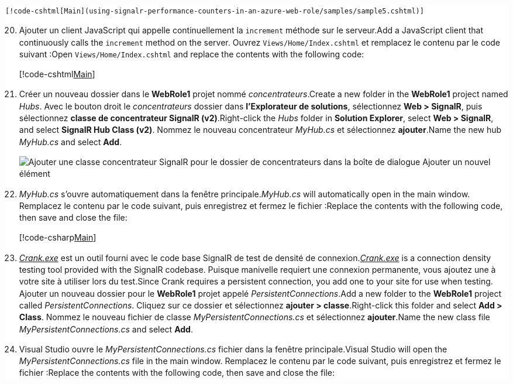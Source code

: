     [!code-cshtml[Main](using-signalr-performance-counters-in-an-azure-web-role/samples/sample5.cshtml)]
    
20. <span data-ttu-id="3a235-158">Ajouter un client JavaScript qui appelle continuellement la `increment` méthode sur le serveur.</span><span class="sxs-lookup"><span data-stu-id="3a235-158">Add a JavaScript client that continuously calls the `increment` method on the server.</span></span> <span data-ttu-id="3a235-159">Ouvrez `Views/Home/Index.cshtml` et remplacez le contenu par le code suivant :</span><span class="sxs-lookup"><span data-stu-id="3a235-159">Open `Views/Home/Index.cshtml` and replace the contents with the following code:</span></span>

    [!code-cshtml[Main](using-signalr-performance-counters-in-an-azure-web-role/samples/sample6.cshtml)]
    
21. <span data-ttu-id="3a235-160">Créer un nouveau dossier dans le **WebRole1** projet nommé *concentrateurs*.</span><span class="sxs-lookup"><span data-stu-id="3a235-160">Create a new folder in the **WebRole1** project named *Hubs*.</span></span> <span data-ttu-id="3a235-161">Avec le bouton droit le *concentrateurs* dossier dans **l’Explorateur de solutions**, sélectionnez **Web &gt; SignalR**, puis sélectionnez **classe de concentrateur SignalR (v2)**.</span><span class="sxs-lookup"><span data-stu-id="3a235-161">Right-click the *Hubs* folder in **Solution Explorer**, select **Web &gt; SignalR**, and select **SignalR Hub Class (v2)**.</span></span> <span data-ttu-id="3a235-162">Nommez le nouveau concentrateur *MyHub.cs* et sélectionnez **ajouter**.</span><span class="sxs-lookup"><span data-stu-id="3a235-162">Name the new hub *MyHub.cs* and select **Add**.</span></span>

    ![Ajouter une classe concentrateur SignalR pour le dossier de concentrateurs dans la boîte de dialogue Ajouter un nouvel élément](using-signalr-performance-counters-in-an-azure-web-role/_static/image13.png)

22. <span data-ttu-id="3a235-164">*MyHub.cs* s’ouvre automatiquement dans la fenêtre principale.</span><span class="sxs-lookup"><span data-stu-id="3a235-164">*MyHub.cs* will automatically open in the main window.</span></span> <span data-ttu-id="3a235-165">Remplacez le contenu par le code suivant, puis enregistrez et fermez le fichier :</span><span class="sxs-lookup"><span data-stu-id="3a235-165">Replace the contents with the following code, then save and close the file:</span></span>

    [!code-csharp[Main](using-signalr-performance-counters-in-an-azure-web-role/samples/sample7.cs)]
    
23. <span data-ttu-id="3a235-166">*[Crank.exe](signalr-connection-density-testing-with-crank.md)*  est un outil fourni avec le code base SignalR de test de densité de connexion.</span><span class="sxs-lookup"><span data-stu-id="3a235-166">*[Crank.exe](signalr-connection-density-testing-with-crank.md)* is a connection density testing tool provided with the SignalR codebase.</span></span> <span data-ttu-id="3a235-167">Puisque manivelle requiert une connexion permanente, vous ajoutez une à votre site à utiliser lors du test.</span><span class="sxs-lookup"><span data-stu-id="3a235-167">Since Crank requires a persistent connection, you add one to your site for use when testing.</span></span> <span data-ttu-id="3a235-168">Ajouter un nouveau dossier pour le **WebRole1** projet appelé *PersistentConnections*.</span><span class="sxs-lookup"><span data-stu-id="3a235-168">Add a new folder to the **WebRole1** project called *PersistentConnections*.</span></span> <span data-ttu-id="3a235-169">Cliquez sur ce dossier et sélectionnez **ajouter &gt; classe**.</span><span class="sxs-lookup"><span data-stu-id="3a235-169">Right-click this folder and select **Add &gt; Class**.</span></span> <span data-ttu-id="3a235-170">Nommez le nouveau fichier de classe *MyPersistentConnections.cs* et sélectionnez **ajouter**.</span><span class="sxs-lookup"><span data-stu-id="3a235-170">Name the new class file *MyPersistentConnections.cs* and select **Add**.</span></span>

24. <span data-ttu-id="3a235-171">Visual Studio ouvre le *MyPersistentConnections.cs* fichier dans la fenêtre principale.</span><span class="sxs-lookup"><span data-stu-id="3a235-171">Visual Studio will open the *MyPersistentConnections.cs* file in the main window.</span></span> <span data-ttu-id="3a235-172">Remplacez le contenu par le code suivant, puis enregistrez et fermez le fichier :</span><span class="sxs-lookup"><span data-stu-id="3a235-172">Replace the contents with the following code, then save and close the file:</span></span>
